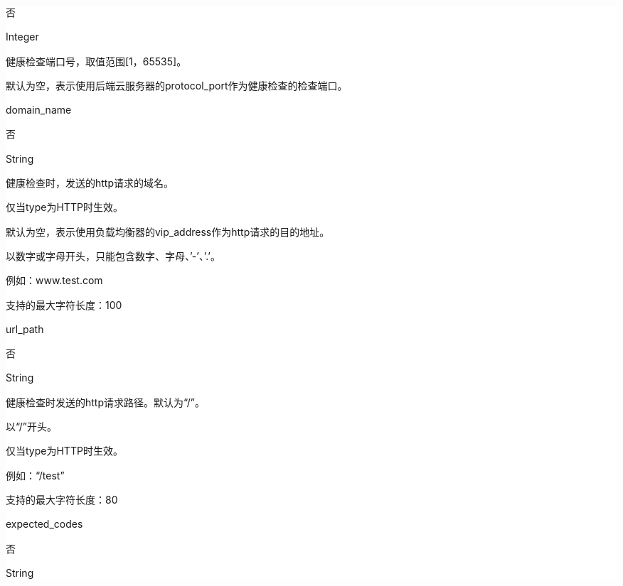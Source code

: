 <td class="cellrowborder" valign="top" width="10.04100410041004%" headers="mcps1.2.5.1.2 "><p id="p1765164242812"><a name="p1765164242812"></a><a name="p1765164242812"></a>否</p>
</td>
<td class="cellrowborder" valign="top" width="18.23182318231823%" headers="mcps1.2.5.1.3 "><p id="p17651114262814"><a name="p17651114262814"></a><a name="p17651114262814"></a>Integer</p>
</td>
<td class="cellrowborder" valign="top" width="46.59465946594659%" headers="mcps1.2.5.1.4 "><p id="p10119958144115"><a name="p10119958144115"></a><a name="p10119958144115"></a>健康检查端口号，取值范围[1，65535]。</p>
<p id="p1165151154216"><a name="p1165151154216"></a><a name="p1165151154216"></a>默认为空，表示使用后端云服务器的protocol_port作为健康检查的检查端口。</p>
</td>
</tr>
<tr id="row156511042142817"><td class="cellrowborder" valign="top" width="25.132513251325133%" headers="mcps1.2.5.1.1 "><p id="p1665119429286"><a name="p1665119429286"></a><a name="p1665119429286"></a>domain_name</p>
</td>
<td class="cellrowborder" valign="top" width="10.04100410041004%" headers="mcps1.2.5.1.2 "><p id="p565118423287"><a name="p565118423287"></a><a name="p565118423287"></a>否</p>
</td>
<td class="cellrowborder" valign="top" width="18.23182318231823%" headers="mcps1.2.5.1.3 "><p id="p176516429287"><a name="p176516429287"></a><a name="p176516429287"></a>String</p>
</td>
<td class="cellrowborder" valign="top" width="46.59465946594659%" headers="mcps1.2.5.1.4 "><p id="p178364704214"><a name="p178364704214"></a><a name="p178364704214"></a>健康检查时，发送的http请求的域名。</p>
<p id="p1833549104310"><a name="p1833549104310"></a><a name="p1833549104310"></a>仅当type为HTTP时生效。</p>
<p id="p19194239134314"><a name="p19194239134314"></a><a name="p19194239134314"></a>默认为空，表示使用负载均衡器的vip_address作为http请求的目的地址。</p>
<p id="p4782712144317"><a name="p4782712144317"></a><a name="p4782712144317"></a>以数字或字母开头，只能包含数字、字母、’-’、’.’。</p>
<p id="p791015433437"><a name="p791015433437"></a><a name="p791015433437"></a>例如：www.test.com</p>
<p id="p193809825516"><a name="p193809825516"></a><a name="p193809825516"></a>支持的最大字符长度：100</p>
</td>
</tr>
<tr id="row1365164232813"><td class="cellrowborder" valign="top" width="25.132513251325133%" headers="mcps1.2.5.1.1 "><p id="p1065144210289"><a name="p1065144210289"></a><a name="p1065144210289"></a>url_path</p>
</td>
<td class="cellrowborder" valign="top" width="10.04100410041004%" headers="mcps1.2.5.1.2 "><p id="p196510429281"><a name="p196510429281"></a><a name="p196510429281"></a>否</p>
</td>
<td class="cellrowborder" valign="top" width="18.23182318231823%" headers="mcps1.2.5.1.3 "><p id="p1565164232812"><a name="p1565164232812"></a><a name="p1565164232812"></a>String</p>
</td>
<td class="cellrowborder" valign="top" width="46.59465946594659%" headers="mcps1.2.5.1.4 "><p id="p134815784414"><a name="p134815784414"></a><a name="p134815784414"></a>健康检查时发送的http请求路径。默认为“/”。</p>
<p id="p63871918124417"><a name="p63871918124417"></a><a name="p63871918124417"></a>以“/”开头。</p>
<p id="p2026272014445"><a name="p2026272014445"></a><a name="p2026272014445"></a>仅当type为HTTP时生效。</p>
<p id="p108766337449"><a name="p108766337449"></a><a name="p108766337449"></a>例如：“/test”</p>
<p id="p538543195510"><a name="p538543195510"></a><a name="p538543195510"></a>支持的最大字符长度：80</p>
</td>
</tr>
<tr id="row365154210281"><td class="cellrowborder" valign="top" width="25.132513251325133%" headers="mcps1.2.5.1.1 "><p id="p12651114217286"><a name="p12651114217286"></a><a name="p12651114217286"></a>expected_codes</p>
</td>
<td class="cellrowborder" valign="top" width="10.04100410041004%" headers="mcps1.2.5.1.2 "><p id="p765112420286"><a name="p765112420286"></a><a name="p765112420286"></a>否</p>
</td>
<td class="cellrowborder" valign="top" width="18.23182318231823%" headers="mcps1.2.5.1.3 "><p id="p76513422286"><a name="p76513422286"></a><a name="p76513422286"></a>String</p>
</td>
